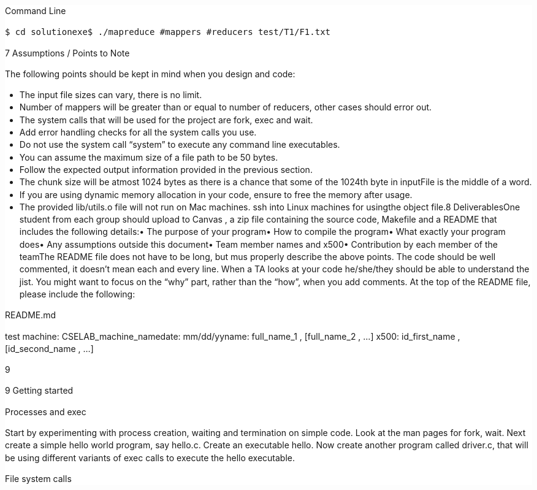 Command Line

<pre>$ cd solutionexe$ ./mapreduce #mappers #reducers test/T1/F1.txt</pre>

7 Assumptions / Points to Note

The following points should be kept in mind when you design and code:

<ul>

 <li>The input file sizes can vary, there is no limit.</li>

 <li>Number of mappers will be greater than or equal to number of reducers, other cases should error out.</li>

 <li>The system calls that will be used for the project are fork, exec and wait.</li>

 <li>Add error handling checks for all the system calls you use.</li>

 <li>Do not use the system call “system” to execute any command line executables.</li>

 <li>You can assume the maximum size of a file path to be 50 bytes.</li>

 <li>Follow the expected output information provided in the previous section.</li>

 <li>The chunk size will be atmost 1024 bytes as there is a chance that some of the 1024th byte in inputFile is the middle of a word.</li>

 <li>If you are using dynamic memory allocation in your code, ensure to free the memory after usage.</li>

 <li>The provided lib/utils.o file will not run on Mac machines. ssh into Linux machines for usingthe object file.8 DeliverablesOne student from each group should upload to Canvas , a zip file containing the source code, Makefile and a README that includes the following details:• The purpose of your program• How to compile the program• What exactly your program does• Any assumptions outside this document• Team member names and x500• Contribution by each member of the teamThe README file does not have to be long, but mus properly describe the above points. The code should be well commented, it doesn’t mean each and every line. When a TA looks at your code he/she/they should be able to understand the jist. You might want to focus on the “why” part, rather than the “how”, when you add comments. At the top of the README file, please include the following:</li>

</ul>

README.md

test machine: CSELAB_machine_namedate: mm/dd/yyname: full_name_1 , [full_name_2 , …] x500: id_first_name , [id_second_name , …]

9

9 Getting started

Processes and exec

Start by experimenting with process creation, waiting and termination on simple code. Look at the man pages for fork, wait. Next create a simple hello world program, say hello.c. Create an executable hello. Now create another program called driver.c, that will be using different variants of exec calls to execute the hello executable.

File system calls
